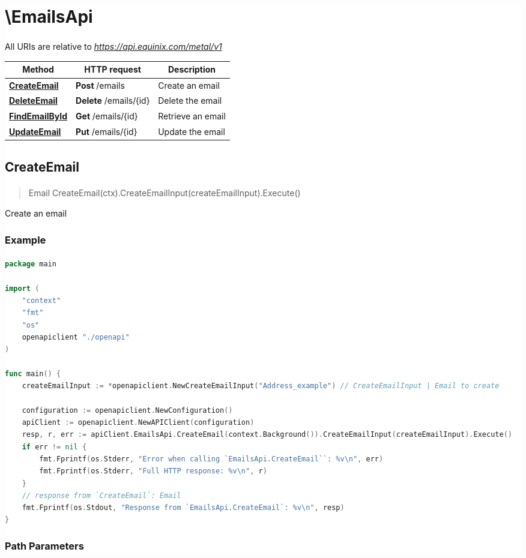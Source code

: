 # \EmailsApi

All URIs are relative to *https://api.equinix.com/metal/v1*

Method | HTTP request | Description
------------- | ------------- | -------------
[**CreateEmail**](EmailsApi.md#CreateEmail) | **Post** /emails | Create an email
[**DeleteEmail**](EmailsApi.md#DeleteEmail) | **Delete** /emails/{id} | Delete the email
[**FindEmailById**](EmailsApi.md#FindEmailById) | **Get** /emails/{id} | Retrieve an email
[**UpdateEmail**](EmailsApi.md#UpdateEmail) | **Put** /emails/{id} | Update the email



## CreateEmail

> Email CreateEmail(ctx).CreateEmailInput(createEmailInput).Execute()

Create an email



### Example

```go
package main

import (
    "context"
    "fmt"
    "os"
    openapiclient "./openapi"
)

func main() {
    createEmailInput := *openapiclient.NewCreateEmailInput("Address_example") // CreateEmailInput | Email to create

    configuration := openapiclient.NewConfiguration()
    apiClient := openapiclient.NewAPIClient(configuration)
    resp, r, err := apiClient.EmailsApi.CreateEmail(context.Background()).CreateEmailInput(createEmailInput).Execute()
    if err != nil {
        fmt.Fprintf(os.Stderr, "Error when calling `EmailsApi.CreateEmail``: %v\n", err)
        fmt.Fprintf(os.Stderr, "Full HTTP response: %v\n", r)
    }
    // response from `CreateEmail`: Email
    fmt.Fprintf(os.Stdout, "Response from `EmailsApi.CreateEmail`: %v\n", resp)
}
```

### Path Parameters


